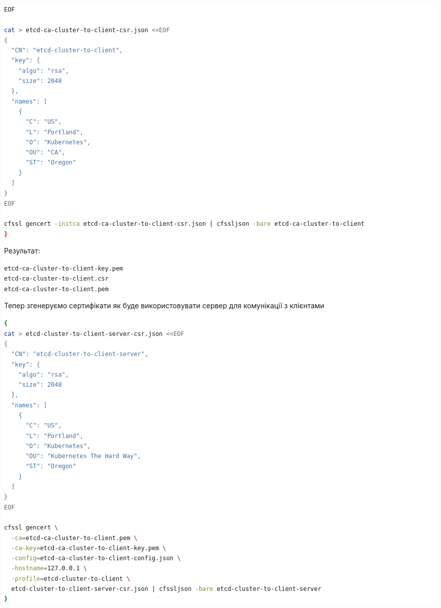 ```bash
EOF

cat > etcd-ca-cluster-to-client-csr.json <<EOF
{
  "CN": "etcd-cluster-to-client",
  "key": {
    "algo": "rsa",
    "size": 2048
  },
  "names": [
    {
      "C": "US",
      "L": "Portland",
      "O": "Kubernetes",
      "OU": "CA",
      "ST": "Oregon"
    }
  ]
}
EOF

cfssl gencert -initca etcd-ca-cluster-to-client-csr.json | cfssljson -bare etcd-ca-cluster-to-client
}
```

Результат:
```
etcd-ca-cluster-to-client-key.pem
etcd-ca-cluster-to-client.csr
etcd-ca-cluster-to-client.pem
```

Тепер згенеруємо сертифікати як буде використовувати сервер для комунікації з клієнтами
```bash
{
cat > etcd-cluster-to-client-server-csr.json <<EOF
{
  "CN": "etcd-cluster-to-client-server",
  "key": {
    "algo": "rsa",
    "size": 2048
  },
  "names": [
    {
      "C": "US",
      "L": "Portland",
      "O": "Kubernetes",
      "OU": "Kubernetes The Hard Way",
      "ST": "Oregon"
    }
  ]
}
EOF

cfssl gencert \
  -ca=etcd-ca-cluster-to-client.pem \
  -ca-key=etcd-ca-cluster-to-client-key.pem \
  -config=etcd-ca-cluster-to-client-config.json \
  -hostname=127.0.0.1 \
  -profile=etcd-cluster-to-client \
  etcd-cluster-to-client-server-csr.json | cfssljson -bare etcd-cluster-to-client-server
}
```
